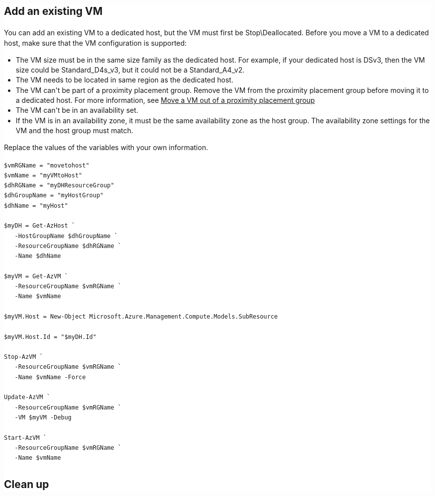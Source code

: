 ## Add an existing VM 

You can add an existing VM to a dedicated host, but the VM must first be Stop\Deallocated. Before you move a VM to a dedicated host, make sure that the VM configuration is supported:

- The VM size must be in the same size family as the dedicated host. For example, if your dedicated host is DSv3, then the VM size could be Standard_D4s_v3, but it could not be a Standard_A4_v2. 
- The VM needs to be located in same region as the dedicated host.
- The VM can't be part of a proximity placement group. Remove the VM from the proximity placement group before moving it to a dedicated host. For more information, see [Move a VM out of a proximity placement group](https://docs.microsoft.com/azure/virtual-machines/windows/proximity-placement-groups#move-an-existing-vm-out-of-a-proximity-placement-group)
- The VM can't be in an availability set.
- If the VM is in an availability zone, it must be the same availability zone as the host group. The availability zone settings for the VM and the host group must match.

Replace the values of the variables with your own information.

```azurepowershell-interactive
$vmRGName = "movetohost"
$vmName = "myVMtoHost"
$dhRGName = "myDHResourceGroup"
$dhGroupName = "myHostGroup"
$dhName = "myHost"

$myDH = Get-AzHost `
   -HostGroupName $dhGroupName `
   -ResourceGroupName $dhRGName `
   -Name $dhName
   
$myVM = Get-AzVM `
   -ResourceGroupName $vmRGName `
   -Name $vmName
   
$myVM.Host = New-Object Microsoft.Azure.Management.Compute.Models.SubResource

$myVM.Host.Id = "$myDH.Id"

Stop-AzVM `
   -ResourceGroupName $vmRGName `
   -Name $vmName -Force
   
Update-AzVM `
   -ResourceGroupName $vmRGName `
   -VM $myVM -Debug
   
Start-AzVM `
   -ResourceGroupName $vmRGName `
   -Name $vmName
```


## Clean up
